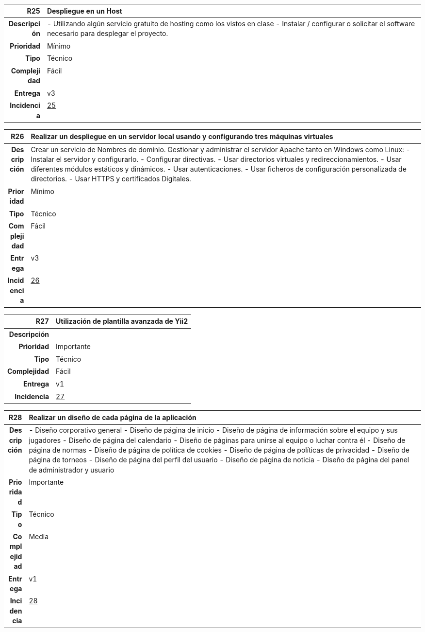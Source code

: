 | **R25**     | **Despliegue en un Host**           |
| --------------: | :------------------- |
| **Descripción** | - Utilizando algún servicio gratuito de hosting como los vistos en clase  - Instalar / configurar o solicitar el software necesario para desplegar el proyecto.              |
| **Prioridad**   | Mínimo           |
| **Tipo**        | Técnico                |
| **Complejidad** | Fácil         |
| **Entrega**     | v3             |
| **Incidencia**  | [25](https://github.com/macuro96/skeletonstrap/issues/25) |

| **R26**     | **Realizar un despliegue en un servidor local usando y configurando  tres máquinas virtuales**           |
| --------------: | :------------------- |
| **Descripción** | Crear un servicio de Nombres de dominio.  Gestionar y administrar el servidor Apache tanto en Windows como Linux: - Instalar el servidor y configurarlo. - Configurar directivas. - Usar directorios virtuales y redireccionamientos. - Usar diferentes módulos estáticos y dinámicos. - Usar autenticaciones. - Usar ficheros de configuración personalizada de directorios. - Usar HTTPS y certificados Digitales.              |
| **Prioridad**   | Mínimo           |
| **Tipo**        | Técnico                |
| **Complejidad** | Fácil         |
| **Entrega**     | v3             |
| **Incidencia**  | [26](https://github.com/macuro96/skeletonstrap/issues/26) |

| **R27**     | **Utilización de plantilla avanzada de Yii2**           |
| --------------: | :------------------- |
| **Descripción** |              |
| **Prioridad**   | Importante           |
| **Tipo**        | Técnico                |
| **Complejidad** | Fácil         |
| **Entrega**     | v1             |
| **Incidencia**  | [27](https://github.com/macuro96/skeletonstrap/issues/27) |

| **R28**     | **Realizar un diseño de cada página de la aplicación**           |
| --------------: | :------------------- |
| **Descripción** | - Diseño corporativo general - Diseño de página de inicio - Diseño de página de información sobre el equipo y sus jugadores - Diseño de página del calendario - Diseño de páginas para unirse al equipo o luchar contra él - Diseño de página de normas - Diseño de página de política de cookies - Diseño de página de políticas de privacidad - Diseño de página de torneos - Diseño de página del perfil del usuario - Diseño de página de noticia - Diseño de página del panel de administrador y usuario             |
| **Prioridad**   | Importante           |
| **Tipo**        | Técnico                |
| **Complejidad** | Media         |
| **Entrega**     | v1             |
| **Incidencia**  | [28](https://github.com/macuro96/skeletonstrap/issues/28) |
